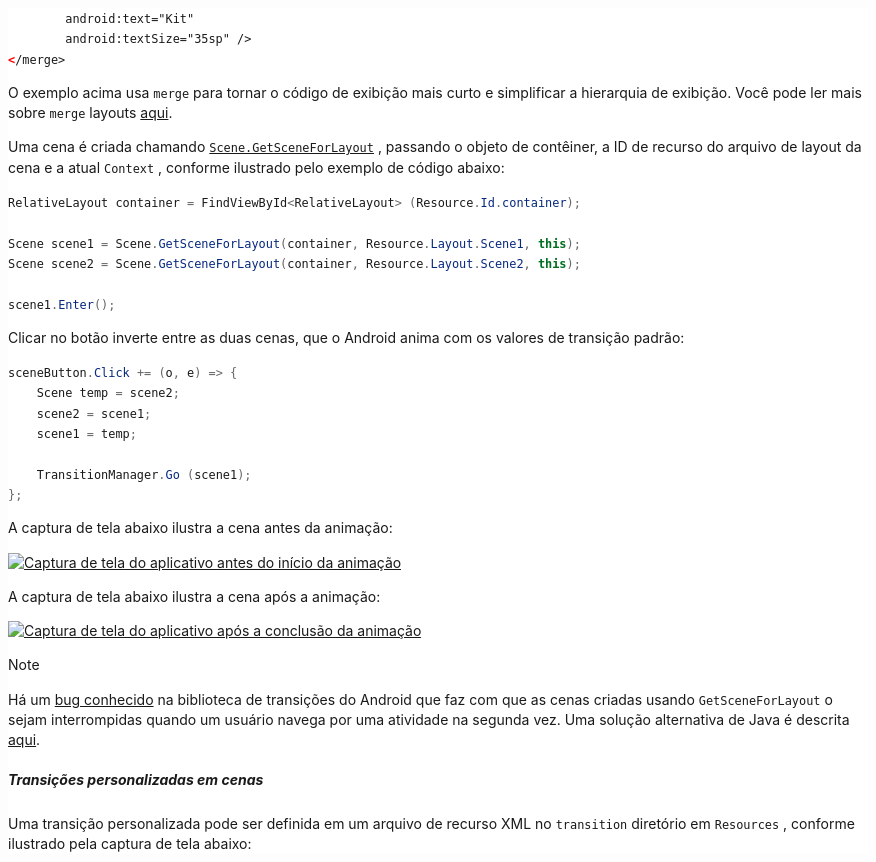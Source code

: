 ```xml
        android:text="Kit"
        android:textSize="35sp" />
</merge>
```

O exemplo acima usa `merge` para tornar o código de exibição mais curto e simplificar a hierarquia de exibição. Você pode ler mais sobre `merge` layouts [aqui](https://android-developers.blogspot.com/2009/03/android-layout-tricks-3-optimize-by.html).

Uma cena é criada chamando [`Scene.GetSceneForLayout`](xref:Android.Transitions.Scene.GetSceneForLayout*) , passando o objeto de contêiner, a ID de recurso do arquivo de layout da cena e a atual `Context` , conforme ilustrado pelo exemplo de código abaixo:

```csharp
RelativeLayout container = FindViewById<RelativeLayout> (Resource.Id.container);

Scene scene1 = Scene.GetSceneForLayout(container, Resource.Layout.Scene1, this);
Scene scene2 = Scene.GetSceneForLayout(container, Resource.Layout.Scene2, this);

scene1.Enter();
```

Clicar no botão inverte entre as duas cenas, que o Android anima com os valores de transição padrão:

```csharp
sceneButton.Click += (o, e) => {
    Scene temp = scene2;
    scene2 = scene1;
    scene1 = temp;

    TransitionManager.Go (scene1);
};
```

A captura de tela abaixo ilustra a cena antes da animação:

[![Captura de tela do aplicativo antes do início da animação](kitkat-images/trans-after.png)](kitkat-images/trans-after.png#lightbox)

A captura de tela abaixo ilustra a cena após a animação:

[![Captura de tela do aplicativo após a conclusão da animação](kitkat-images/scene.png)](kitkat-images/scene.png#lightbox)

> [!NOTE]
> Há um [bug conhecido](https://code.google.com/p/android/issues/detail?id=62450) na biblioteca de transições do Android que faz com que as cenas criadas usando `GetSceneForLayout` o sejam interrompidas quando um usuário navega por uma atividade na segunda vez. Uma solução alternativa de Java é descrita [aqui](http://www.doubleencore.com/2013/11/new-transitions-framework/).

##### <a name="custom-transitions-in-scenes"></a>Transições personalizadas em cenas

Uma transição personalizada pode ser definida em um arquivo de recurso XML no `transition` diretório em `Resources` , conforme ilustrado pela captura de tela abaixo:
